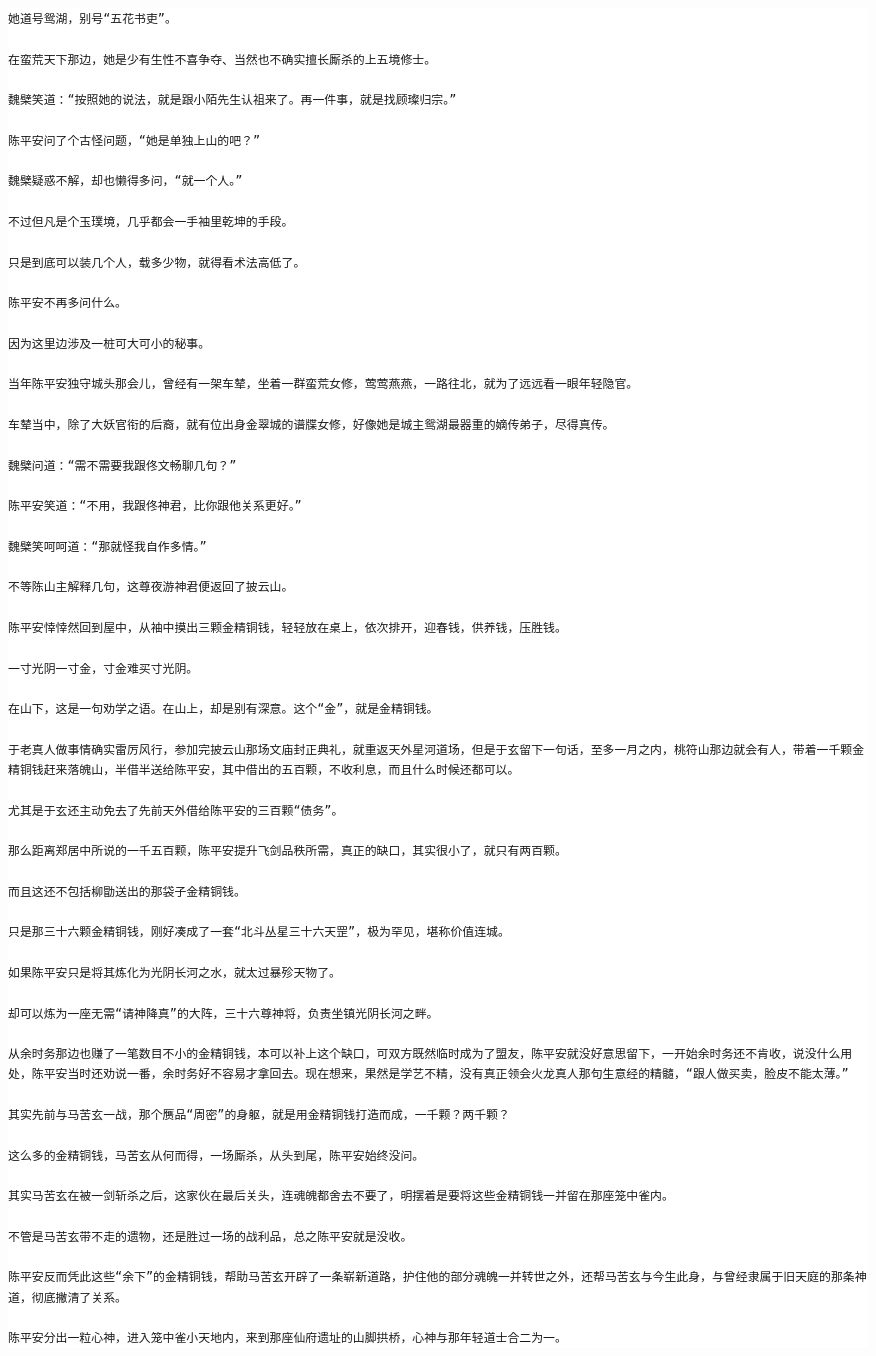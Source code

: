     她道号鸳湖，别号“五花书吏”。

    在蛮荒天下那边，她是少有生性不喜争夺、当然也不确实擅长厮杀的上五境修士。

    魏檗笑道：“按照她的说法，就是跟小陌先生认祖来了。再一件事，就是找顾璨归宗。”

    陈平安问了个古怪问题，“她是单独上山的吧？”

    魏檗疑惑不解，却也懒得多问，“就一个人。”

    不过但凡是个玉璞境，几乎都会一手袖里乾坤的手段。

    只是到底可以装几个人，载多少物，就得看术法高低了。

    陈平安不再多问什么。

    因为这里边涉及一桩可大可小的秘事。

    当年陈平安独守城头那会儿，曾经有一架车辇，坐着一群蛮荒女修，莺莺燕燕，一路往北，就为了远远看一眼年轻隐官。

    车辇当中，除了大妖官衔的后裔，就有位出身金翠城的谱牒女修，好像她是城主鸳湖最器重的嫡传弟子，尽得真传。

    魏檗问道：“需不需要我跟佟文畅聊几句？”

    陈平安笑道：“不用，我跟佟神君，比你跟他关系更好。”

    魏檗笑呵呵道：“那就怪我自作多情。”

    不等陈山主解释几句，这尊夜游神君便返回了披云山。

    陈平安悻悻然回到屋中，从袖中摸出三颗金精铜钱，轻轻放在桌上，依次排开，迎春钱，供养钱，压胜钱。

    一寸光阴一寸金，寸金难买寸光阴。

    在山下，这是一句劝学之语。在山上，却是别有深意。这个“金”，就是金精铜钱。

    于老真人做事情确实雷厉风行，参加完披云山那场文庙封正典礼，就重返天外星河道场，但是于玄留下一句话，至多一月之内，桃符山那边就会有人，带着一千颗金精铜钱赶来落魄山，半借半送给陈平安，其中借出的五百颗，不收利息，而且什么时候还都可以。

    尤其是于玄还主动免去了先前天外借给陈平安的三百颗“债务”。

    那么距离郑居中所说的一千五百颗，陈平安提升飞剑品秩所需，真正的缺口，其实很小了，就只有两百颗。

    而且这还不包括柳勖送出的那袋子金精铜钱。

    只是那三十六颗金精铜钱，刚好凑成了一套“北斗丛星三十六天罡”，极为罕见，堪称价值连城。

    如果陈平安只是将其炼化为光阴长河之水，就太过暴殄天物了。

    却可以炼为一座无需“请神降真”的大阵，三十六尊神将，负责坐镇光阴长河之畔。

    从余时务那边也赚了一笔数目不小的金精铜钱，本可以补上这个缺口，可双方既然临时成为了盟友，陈平安就没好意思留下，一开始余时务还不肯收，说没什么用处，陈平安当时还劝说一番，余时务好不容易才拿回去。现在想来，果然是学艺不精，没有真正领会火龙真人那句生意经的精髓，“跟人做买卖，脸皮不能太薄。”

    其实先前与马苦玄一战，那个赝品“周密”的身躯，就是用金精铜钱打造而成，一千颗？两千颗？

    这么多的金精铜钱，马苦玄从何而得，一场厮杀，从头到尾，陈平安始终没问。

    其实马苦玄在被一剑斩杀之后，这家伙在最后关头，连魂魄都舍去不要了，明摆着是要将这些金精铜钱一并留在那座笼中雀内。

    不管是马苦玄带不走的遗物，还是胜过一场的战利品，总之陈平安就是没收。

    陈平安反而凭此这些“余下”的金精铜钱，帮助马苦玄开辟了一条崭新道路，护住他的部分魂魄一并转世之外，还帮马苦玄与今生此身，与曾经隶属于旧天庭的那条神道，彻底撇清了关系。

    陈平安分出一粒心神，进入笼中雀小天地内，来到那座仙府遗址的山脚拱桥，心神与那年轻道士合二为一。
